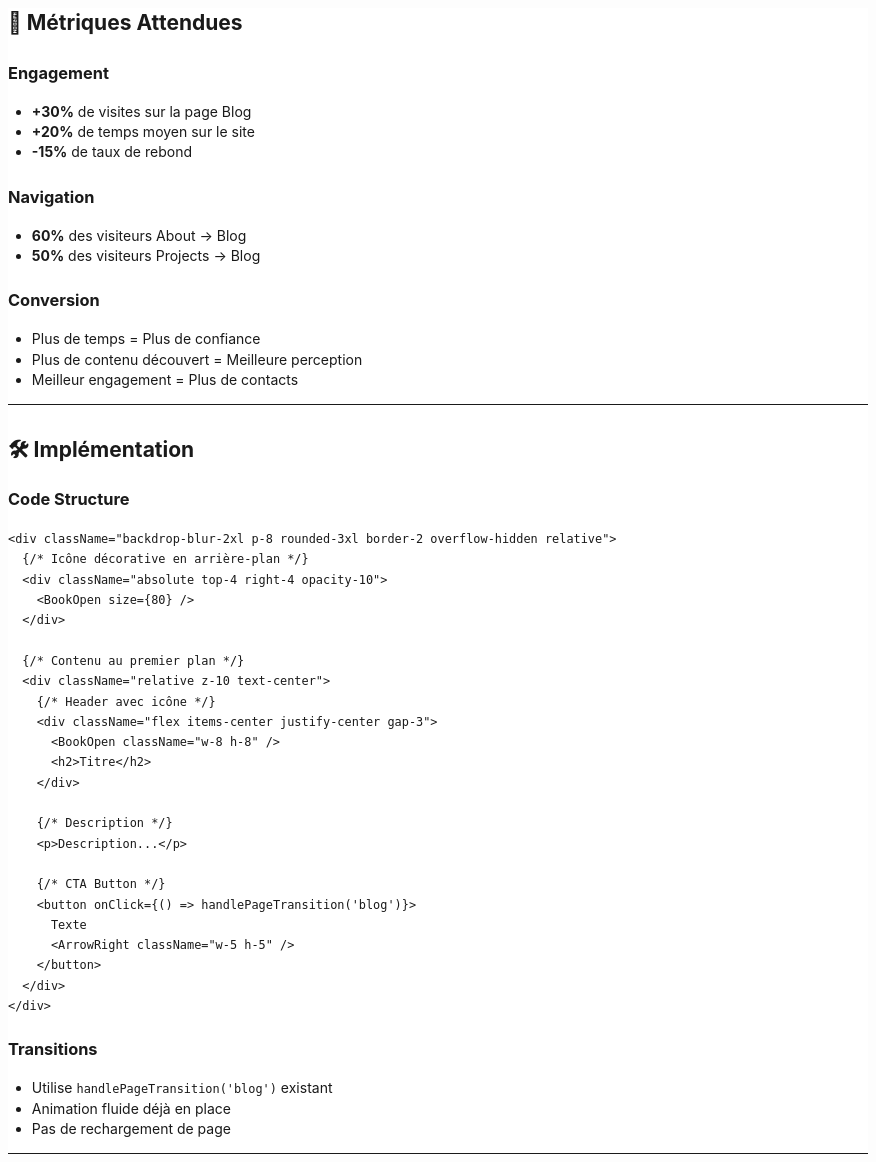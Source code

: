 
## 🎯 Métriques Attendues

### Engagement
- **+30%** de visites sur la page Blog
- **+20%** de temps moyen sur le site
- **-15%** de taux de rebond

### Navigation
- **60%** des visiteurs About → Blog
- **50%** des visiteurs Projects → Blog

### Conversion
- Plus de temps = Plus de confiance
- Plus de contenu découvert = Meilleure perception
- Meilleur engagement = Plus de contacts

---

## 🛠️ Implémentation

### Code Structure
```tsx
<div className="backdrop-blur-2xl p-8 rounded-3xl border-2 overflow-hidden relative">
  {/* Icône décorative en arrière-plan */}
  <div className="absolute top-4 right-4 opacity-10">
    <BookOpen size={80} />
  </div>

  {/* Contenu au premier plan */}
  <div className="relative z-10 text-center">
    {/* Header avec icône */}
    <div className="flex items-center justify-center gap-3">
      <BookOpen className="w-8 h-8" />
      <h2>Titre</h2>
    </div>
    
    {/* Description */}
    <p>Description...</p>
    
    {/* CTA Button */}
    <button onClick={() => handlePageTransition('blog')}>
      Texte
      <ArrowRight className="w-5 h-5" />
    </button>
  </div>
</div>
```

### Transitions
- Utilise `handlePageTransition('blog')` existant
- Animation fluide déjà en place
- Pas de rechargement de page

---